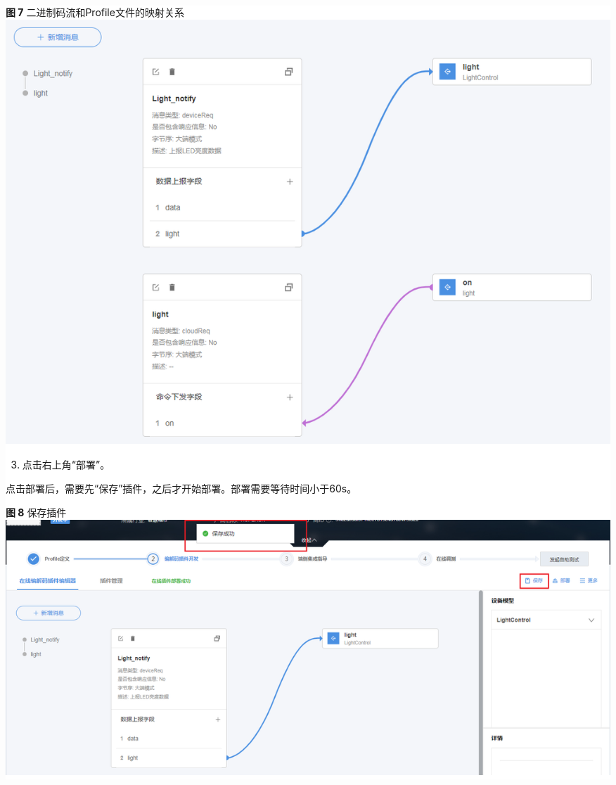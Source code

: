 **图 7**  二进制码流和Profile文件的映射关系<a name="fig18601706"></a>  
![](./meta/IoT_Link/lwm2m/codec6.png "二进制码流和Profile文件的映射关系")

3.  点击右上角“部署”。

点击部署后，需要先“保存”插件，之后才开始部署。部署需要等待时间小于60s。

**图 8**  保存插件<a name="fig36784309"></a>  
![](./meta/IoT_Link/lwm2m/codec7.png "保存插件")
